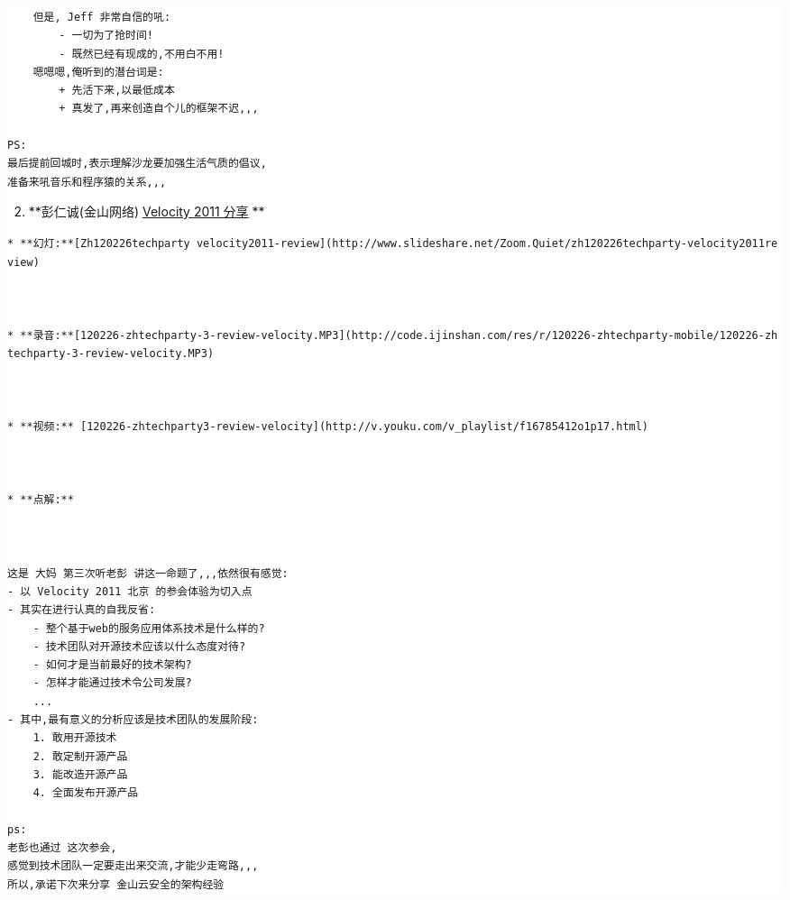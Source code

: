         但是, Jeff 非常自信的吼:
            - 一切为了抢时间!
            - 既然已经有现成的,不用白不用!
        嗯嗯嗯,俺听到的潜台词是:
            + 先活下来,以最低成本
            + 真发了,再来创造自个儿的框架不迟,,,
    
    PS:
    最后提前回城时,表示理解沙龙要加强生活气质的倡议,
    准备来吼音乐和程序猿的关系,,,
            


    
    



  2. **彭仁诚(金山网络) [Velocity 2011 分享](http://www.slideshare.net/Zoom.Quiet/zh120226techparty-velocity2011review)
**
    
    
    * **幻灯:**[Zh120226techparty velocity2011-review](http://www.slideshare.net/Zoom.Quiet/zh120226techparty-velocity2011review)
        

    
    * **录音:**[120226-zhtechparty-3-review-velocity.MP3](http://code.ijinshan.com/res/r/120226-zhtechparty-mobile/120226-zhtechparty-3-review-velocity.MP3)
        

    
    * **视频:** [120226-zhtechparty3-review-velocity](http://v.youku.com/v_playlist/f16785412o1p17.html)
        

    
    * **点解:**

    
    
    这是 大妈 第三次听老彭 讲这一命题了,,,依然很有感觉:
    - 以 Velocity 2011 北京 的参会体验为切入点
    - 其实在进行认真的自我反省:
        - 整个基于web的服务应用体系技术是什么样的?
        - 技术团队对开源技术应该以什么态度对待?
        - 如何才是当前最好的技术架构?
        - 怎样才能通过技术令公司发展?
        ...
    - 其中,最有意义的分析应该是技术团队的发展阶段:
        1. 敢用开源技术
        2. 敢定制开源产品
        3. 能改造开源产品
        4. 全面发布开源产品
    
    ps:
    老彭也通过 这次参会,
    感觉到技术团队一定要走出来交流,才能少走弯路,,,
    所以,承诺下次来分享 金山云安全的架构经验
            


    
    